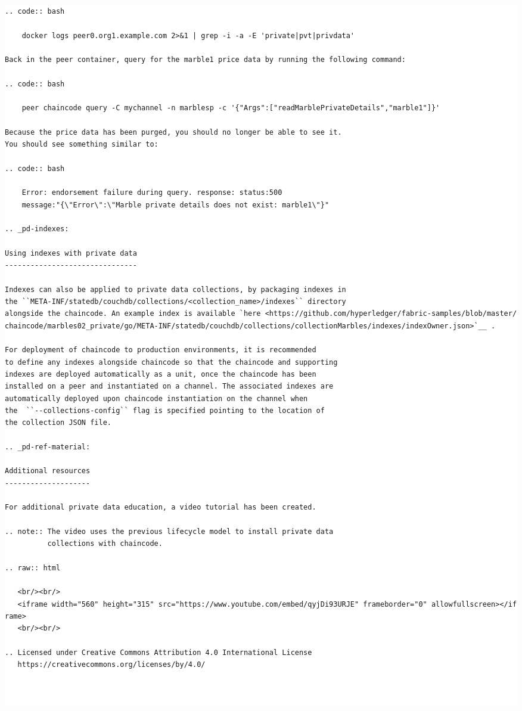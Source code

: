 ~~~~~~~~~~~~~~~~~~~~~~~~~~~~~~~~~~~~~~~~~~~~
.. code:: bash

    docker logs peer0.org1.example.com 2>&1 | grep -i -a -E 'private|pvt|privdata'

Back in the peer container, query for the marble1 price data by running the following command:

.. code:: bash

    peer chaincode query -C mychannel -n marblesp -c '{"Args":["readMarblePrivateDetails","marble1"]}'

Because the price data has been purged, you should no longer be able to see it.
You should see something similar to:

.. code:: bash

    Error: endorsement failure during query. response: status:500
    message:"{\"Error\":\"Marble private details does not exist: marble1\"}"

.. _pd-indexes:

Using indexes with private data
-------------------------------

Indexes can also be applied to private data collections, by packaging indexes in
the ``META-INF/statedb/couchdb/collections/<collection_name>/indexes`` directory
alongside the chaincode. An example index is available `here <https://github.com/hyperledger/fabric-samples/blob/master/chaincode/marbles02_private/go/META-INF/statedb/couchdb/collections/collectionMarbles/indexes/indexOwner.json>`__ .

For deployment of chaincode to production environments, it is recommended
to define any indexes alongside chaincode so that the chaincode and supporting
indexes are deployed automatically as a unit, once the chaincode has been
installed on a peer and instantiated on a channel. The associated indexes are
automatically deployed upon chaincode instantiation on the channel when
the  ``--collections-config`` flag is specified pointing to the location of
the collection JSON file.

.. _pd-ref-material:

Additional resources
--------------------

For additional private data education, a video tutorial has been created.

.. note:: The video uses the previous lifecycle model to install private data
          collections with chaincode.

.. raw:: html

   <br/><br/>
   <iframe width="560" height="315" src="https://www.youtube.com/embed/qyjDi93URJE" frameborder="0" allowfullscreen></iframe>
   <br/><br/>

.. Licensed under Creative Commons Attribution 4.0 International License
   https://creativecommons.org/licenses/by/4.0/




